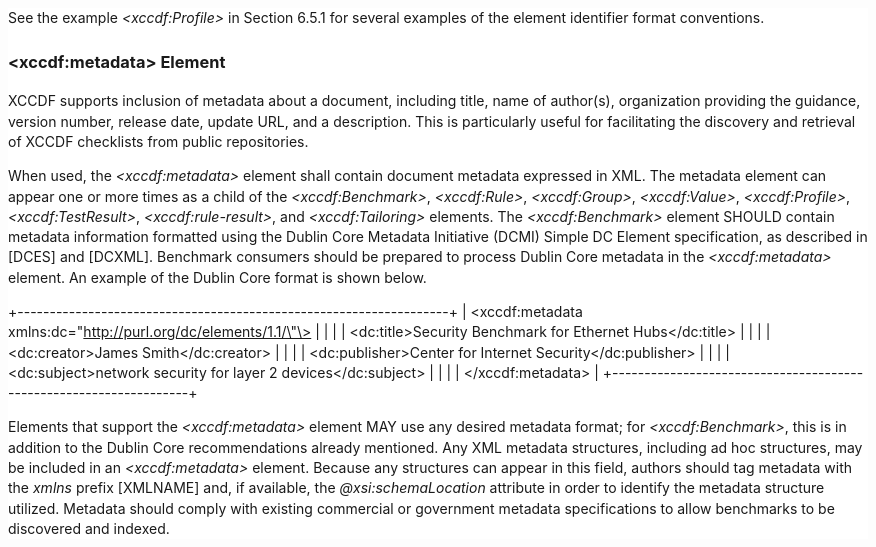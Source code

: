 See the example *\<xccdf:Profile\>* in Section 6.5.1 for several
examples of the element identifier format conventions.

### \<xccdf:metadata\> Element

XCCDF supports inclusion of metadata about a document, including title,
name of author(s), organization providing the guidance, version number,
release date, update URL, and a description. This is particularly useful
for facilitating the discovery and retrieval of XCCDF checklists from
public repositories.

When used, the *\<xccdf:metadata\>* element shall contain document
metadata expressed in XML. The metadata element can appear one or more
times as a child of the *\<xccdf:Benchmark\>*, *\<xccdf:Rule\>*,
*\<xccdf:Group\>*, *\<xccdf:Value\>*, *\<xccdf:Profile\>*,
*\<xccdf:TestResult\>*, *\<xccdf:rule-result\>*, and
*\<xccdf:Tailoring\>* elements. The *\<xccdf:Benchmark\>* element SHOULD
contain metadata information formatted using the Dublin Core Metadata
Initiative (DCMI) Simple DC Element specification, as described in
\[DCES\] and \[DCXML\]. Benchmark consumers should be prepared to
process Dublin Core metadata in the *\<xccdf:metadata\>* element. An
example of the Dublin Core format is shown below.

+-------------------------------------------------------------------+
| \<xccdf:metadata xmlns:dc=\"http://purl.org/dc/elements/1.1/\"\>  |
|                                                                   |
| \<dc:title\>Security Benchmark for Ethernet Hubs\</dc:title\>     |
|                                                                   |
| \<dc:creator\>James Smith\</dc:creator\>                          |
|                                                                   |
| \<dc:publisher\>Center for Internet Security\</dc:publisher\>     |
|                                                                   |
| \<dc:subject\>network security for layer 2 devices\</dc:subject\> |
|                                                                   |
| \</xccdf:metadata\>                                               |
+-------------------------------------------------------------------+

Elements that support the *\<xccdf:metadata\>* element MAY use any
desired metadata format; for *\<xccdf:Benchmark\>*, this is in addition
to the Dublin Core recommendations already mentioned. Any XML metadata
structures, including ad hoc structures, may be included in an
*\<xccdf:metadata\>* element. Because any structures can appear in this
field, authors should tag metadata with the *xmlns* prefix \[XMLNAME\]
and, if available, the *\@xsi:schemaLocation* attribute in order to
identify the metadata structure utilized. Metadata should comply with
existing commercial or government metadata specifications to allow
benchmarks to be discovered and indexed.
